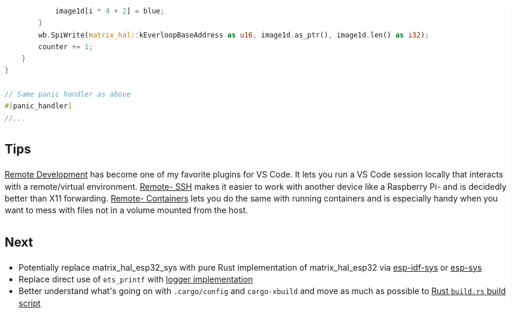 ```rust
            image1d[i * 4 + 2] = blue;
        }
        wb.SpiWrite(matrix_hal::kEverloopBaseAddress as u16, image1d.as_ptr(), image1d.len() as i32);
        counter += 1;
    }
}

// Same panic handler as above
#[panic_handler]
//...
```

## Tips

[Remote Development](https://code.visualstudio.com/docs/remote/remote-overview) has become one of my favorite plugins for VS Code.  It lets you run a VS Code session locally that interacts with a remote/virtual environment.  [Remote- SSH](https://code.visualstudio.com/docs/remote/ssh) makes it easier to work with another device like a Raspberry Pi- and is decidedly better than X11 forwarding.  [Remote- Containers](https://code.visualstudio.com/docs/remote/containers) lets you do the same with running containers and is especially handy when you want to mess with files not in a volume mounted from the host.

## Next

- Potentially replace matrix_hal_esp32_sys with pure Rust implementation of matrix_hal_esp32 via [esp-idf-sys](https://github.com/sapir/esp-idf-sys) or [esp-sys](https://github.com/esp-rs/esp32)
- Replace direct use of `ets_printf` with [logger implementation](https://docs.rs/log/0.4.10/log/)
- Better understand what's going on with `.cargo/config` and `cargo-xbuild` and move as much as possible to [Rust `build.rs` build script](https://doc.rust-lang.org/cargo/reference/build-scripts.html)


[matrixio_hal_esp32]: https://github.com/matrix-io/matrixio_hal_esp32

